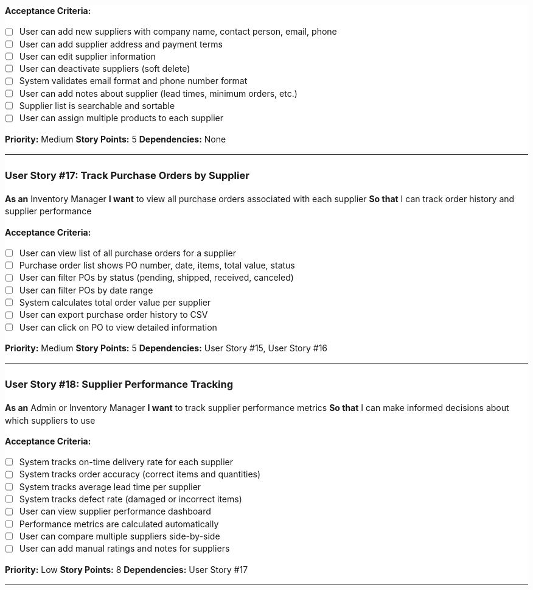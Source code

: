 **Acceptance Criteria:**
- [ ] User can add new suppliers with company name, contact person, email, phone
- [ ] User can add supplier address and payment terms
- [ ] User can edit supplier information
- [ ] User can deactivate suppliers (soft delete)
- [ ] System validates email format and phone number format
- [ ] User can add notes about supplier (lead times, minimum orders, etc.)
- [ ] Supplier list is searchable and sortable
- [ ] User can assign multiple products to each supplier

**Priority:** Medium
**Story Points:** 5
**Dependencies:** None

---

### User Story #17: Track Purchase Orders by Supplier
**As an** Inventory Manager
**I want** to view all purchase orders associated with each supplier
**So that** I can track order history and supplier performance

**Acceptance Criteria:**
- [ ] User can view list of all purchase orders for a supplier
- [ ] Purchase order list shows PO number, date, items, total value, status
- [ ] User can filter POs by status (pending, shipped, received, canceled)
- [ ] User can filter POs by date range
- [ ] System calculates total order value per supplier
- [ ] User can export purchase order history to CSV
- [ ] User can click on PO to view detailed information

**Priority:** Medium
**Story Points:** 5
**Dependencies:** User Story #15, User Story #16

---

### User Story #18: Supplier Performance Tracking
**As an** Admin or Inventory Manager
**I want** to track supplier performance metrics
**So that** I can make informed decisions about which suppliers to use

**Acceptance Criteria:**
- [ ] System tracks on-time delivery rate for each supplier
- [ ] System tracks order accuracy (correct items and quantities)
- [ ] System tracks average lead time per supplier
- [ ] System tracks defect rate (damaged or incorrect items)
- [ ] User can view supplier performance dashboard
- [ ] Performance metrics are calculated automatically
- [ ] User can compare multiple suppliers side-by-side
- [ ] User can add manual ratings and notes for suppliers

**Priority:** Low
**Story Points:** 8
**Dependencies:** User Story #17

---
